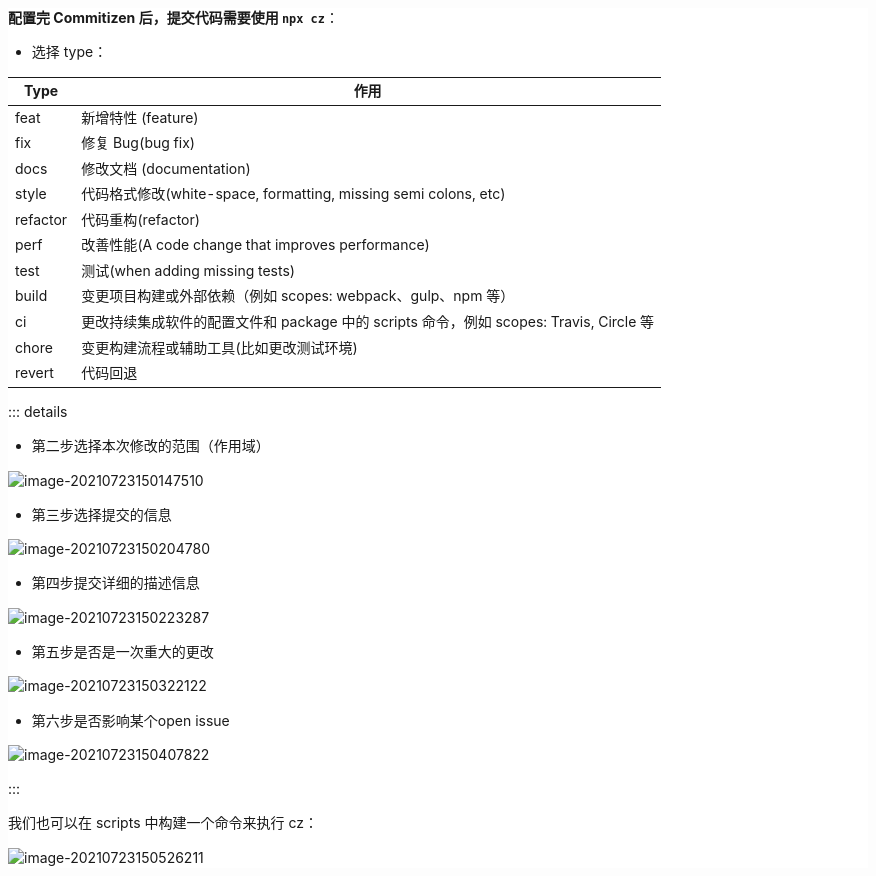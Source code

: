   

**配置完 Commitizen 后，提交代码需要使用 `npx cz`**：

+ 选择 type：

| Type     | 作用                                                         |
| -------- | ------------------------------------------------------------ |
| feat     | 新增特性 (feature)                                           |
| fix      | 修复 Bug(bug fix)                                            |
| docs     | 修改文档 (documentation)                                     |
| style    | 代码格式修改(white-space, formatting, missing semi colons, etc) |
| refactor | 代码重构(refactor)                                           |
| perf     | 改善性能(A code change that improves performance)            |
| test     | 测试(when adding missing tests)                              |
| build    | 变更项目构建或外部依赖（例如 scopes: webpack、gulp、npm 等） |
| ci       | 更改持续集成软件的配置文件和 package 中的 scripts 命令，例如 scopes: Travis, Circle 等 |
| chore    | 变更构建流程或辅助工具(比如更改测试环境)                     |
| revert   | 代码回退                                                     |

::: details

* 第二步选择本次修改的范围（作用域）

![image-20210723150147510](https://cdn.jsdelivr.net/gh/simon1uo/image-flow@master/image/tdlPnm.jpg)

* 第三步选择提交的信息

![image-20210723150204780](https://tva1.sinaimg.cn/large/008i3skNgy1gsqw8mq3zlj60ni01hmx402.jpg)

* 第四步提交详细的描述信息

![image-20210723150223287](https://cdn.jsdelivr.net/gh/simon1uo/image-flow@master/image/y3P6Yc.jpg)

* 第五步是否是一次重大的更改

![image-20210723150322122](https://tva1.sinaimg.cn/large/008i3skNgy1gsqw9z5vbij30bm00q744.jpg)

* 第六步是否影响某个open issue

![image-20210723150407822](https://cdn.jsdelivr.net/gh/simon1uo/image-flow@master/image/2xUjyK.jpg)

:::

我们也可以在 scripts 中构建一个命令来执行 cz：

![image-20210723150526211](https://cdn.jsdelivr.net/gh/simon1uo/image-flow@master/image/lOOE8k.jpg)
